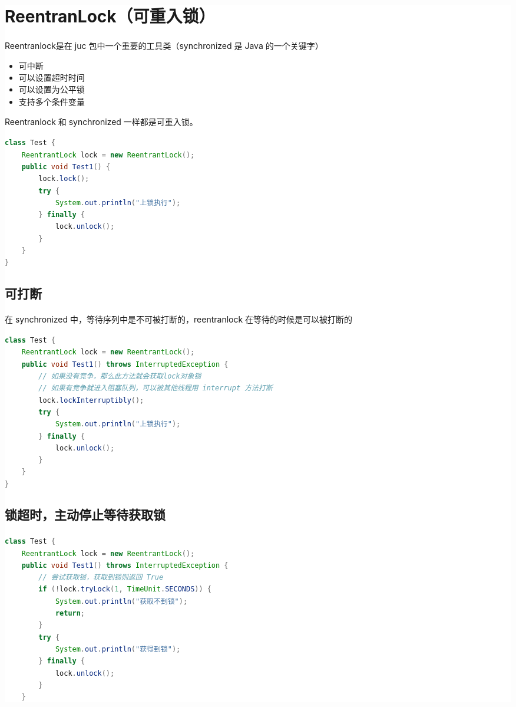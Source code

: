 
# ReentranLock（可重入锁）

Reentranlock是在 juc 包中一个重要的工具类（synchronized 是 Java 的一个关键字）

- 可中断
- 可以设置超时时间
- 可以设置为公平锁
- 支持多个条件变量

Reentranlock 和 synchronized 一样都是可重入锁。

```java
class Test {
    ReentrantLock lock = new ReentrantLock();
    public void Test1() {
        lock.lock();
        try {
            System.out.println("上锁执行");
        } finally {
            lock.unlock();
        }
    }
}
```



## 可打断

在 synchronized 中，等待序列中是不可被打断的，reentranlock 在等待的时候是可以被打断的

```java
class Test {
    ReentrantLock lock = new ReentrantLock();
    public void Test1() throws InterruptedException {
        // 如果没有竞争，那么此方法就会获取lock对象锁
        // 如果有竞争就进入阻塞队列，可以被其他线程用 interrupt 方法打断
        lock.lockInterruptibly();
        try {
            System.out.println("上锁执行");
        } finally {
            lock.unlock();
        }
    }
}
```



## 锁超时，主动停止等待获取锁

```java
class Test {
    ReentrantLock lock = new ReentrantLock();
    public void Test1() throws InterruptedException {
        // 尝试获取锁，获取到锁则返回 True
        if (!lock.tryLock(1, TimeUnit.SECONDS)) {
            System.out.println("获取不到锁");
            return;
        }
        try {
            System.out.println("获得到锁");
        } finally {
            lock.unlock();
        }
    }
```